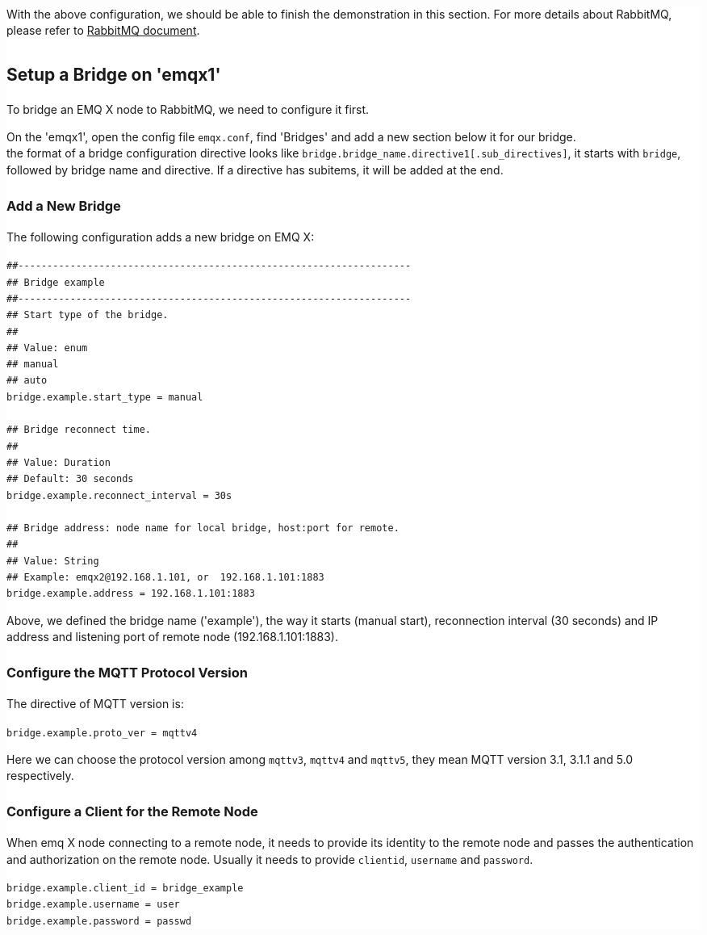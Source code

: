 With the above configuration, we should be able to finish the demonstration in this section. For more details about RabbitMQ, please refer to [RabbitMQ document](https://www.rabbitmq.com).

## Setup a Bridge on 'emqx1'
To bridge an EMQ X node to RabbitMQ, we need to configure it first.

On the 'emqx1', open the config file `emqx.conf`, find 'Bridges' and add a new section below it for our bridge.  
the format of a bridge configuration directive looks like `bridge.bridge_name.directive1[.sub_directives]`, it starts with `bridge`, followed by bridge name and directive. If a directive has subitems, it will be added at the end.


### Add a New Bridge

The following configuration adds a new bridge on EMQ X:

```
##--------------------------------------------------------------------
## Bridge example
##--------------------------------------------------------------------
## Start type of the bridge.
##
## Value: enum
## manual
## auto
bridge.example.start_type = manual

## Bridge reconnect time.
##
## Value: Duration
## Default: 30 seconds
bridge.example.reconnect_interval = 30s

## Bridge address: node name for local bridge, host:port for remote.
##
## Value: String
## Example: emqx2@192.168.1.101, or  192.168.1.101:1883
bridge.example.address = 192.168.1.101:1883
```

Above, we defined the bridge name ('example'), the way it starts (manual start), reconnection interval (30 seconds) and IP address and listening port of remote node (192.168.1.101:1883).


### Configure the MQTT Protocol Version
The directive of MQTT version is:
```
bridge.example.proto_ver = mqttv4
```
Here we can choose the protocol version among `mqttv3`, `mqttv4` and `mqttv5`, they mean MQTT version 3.1, 3.1.1 and 5.0 respectively.

### Configure a Client for the Remote Node
When emq X node connecting to a remote node, it needs to provide its identity to the remote node and passes the authentication and authorization on the remote node. Usually it needs to provide `clientid`, `username` and `password`.
```
bridge.example.client_id = bridge_example
bridge.example.username = user
bridge.example.password = passwd
```

